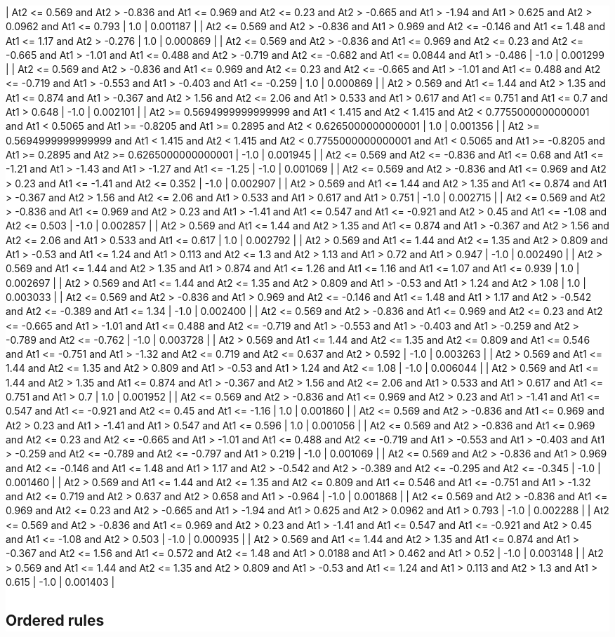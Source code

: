 | At2 <= 0.569 and At2 > -0.836 and At1 <= 0.969 and At2 <= 0.23 and At2 > -0.665 and At1 > -1.94 and At1 > 0.625 and At2 > 0.0962 and At1 <= 0.793 | 1.0 | 0.001187 |
| At2 <= 0.569 and At2 > -0.836 and At1 > 0.969 and At2 <= -0.146 and At1 <= 1.48 and At1 <= 1.17 and At2 > -0.276 | 1.0 | 0.000869 |
| At2 <= 0.569 and At2 > -0.836 and At1 <= 0.969 and At2 <= 0.23 and At2 <= -0.665 and At1 > -1.01 and At1 <= 0.488 and At2 > -0.719 and At2 <= -0.682 and At1 <= 0.0844 and At1 > -0.486 | -1.0 | 0.001299 |
| At2 <= 0.569 and At2 > -0.836 and At1 <= 0.969 and At2 <= 0.23 and At2 <= -0.665 and At1 > -1.01 and At1 <= 0.488 and At2 <= -0.719 and At1 > -0.553 and At1 > -0.403 and At1 <= -0.259 | 1.0 | 0.000869 |
| At2 > 0.569 and At1 <= 1.44 and At2 > 1.35 and At1 <= 0.874 and At1 > -0.367 and At2 > 1.56 and At2 <= 2.06 and At1 > 0.533 and At1 > 0.617 and At1 <= 0.751 and At1 <= 0.7 and At1 > 0.648 | -1.0 | 0.002101 |
| At2 >= 0.5694999999999999 and At1 < 1.415 and At2 < 1.415 and At2 < 0.7755000000000001 and At1 < 0.5065 and At1 >= -0.8205 and At1 >= 0.2895 and At2 < 0.6265000000000001 | 1.0 | 0.001356 |
| At2 >= 0.5694999999999999 and At1 < 1.415 and At2 < 1.415 and At2 < 0.7755000000000001 and At1 < 0.5065 and At1 >= -0.8205 and At1 >= 0.2895 and At2 >= 0.6265000000000001 | -1.0 | 0.001945 |
| At2 <= 0.569 and At2 <= -0.836 and At1 <= 0.68 and At1 <= -1.21 and At1 > -1.43 and At1 > -1.27 and At1 <= -1.25 | -1.0 | 0.001069 |
| At2 <= 0.569 and At2 > -0.836 and At1 <= 0.969 and At2 > 0.23 and At1 <= -1.41 and At2 <= 0.352 | -1.0 | 0.002907 |
| At2 > 0.569 and At1 <= 1.44 and At2 > 1.35 and At1 <= 0.874 and At1 > -0.367 and At2 > 1.56 and At2 <= 2.06 and At1 > 0.533 and At1 > 0.617 and At1 > 0.751 | -1.0 | 0.002715 |
| At2 <= 0.569 and At2 > -0.836 and At1 <= 0.969 and At2 > 0.23 and At1 > -1.41 and At1 <= 0.547 and At1 <= -0.921 and At2 > 0.45 and At1 <= -1.08 and At2 <= 0.503 | -1.0 | 0.002857 |
| At2 > 0.569 and At1 <= 1.44 and At2 > 1.35 and At1 <= 0.874 and At1 > -0.367 and At2 > 1.56 and At2 <= 2.06 and At1 > 0.533 and At1 <= 0.617 | 1.0 | 0.002792 |
| At2 > 0.569 and At1 <= 1.44 and At2 <= 1.35 and At2 > 0.809 and At1 > -0.53 and At1 <= 1.24 and At1 > 0.113 and At2 <= 1.3 and At2 > 1.13 and At1 > 0.72 and At1 > 0.947 | -1.0 | 0.002490 |
| At2 > 0.569 and At1 <= 1.44 and At2 > 1.35 and At1 > 0.874 and At1 <= 1.26 and At1 <= 1.16 and At1 <= 1.07 and At1 <= 0.939 | 1.0 | 0.002697 |
| At2 > 0.569 and At1 <= 1.44 and At2 <= 1.35 and At2 > 0.809 and At1 > -0.53 and At1 > 1.24 and At2 > 1.08 | 1.0 | 0.003033 |
| At2 <= 0.569 and At2 > -0.836 and At1 > 0.969 and At2 <= -0.146 and At1 <= 1.48 and At1 > 1.17 and At2 > -0.542 and At2 <= -0.389 and At1 <= 1.34 | -1.0 | 0.002400 |
| At2 <= 0.569 and At2 > -0.836 and At1 <= 0.969 and At2 <= 0.23 and At2 <= -0.665 and At1 > -1.01 and At1 <= 0.488 and At2 <= -0.719 and At1 > -0.553 and At1 > -0.403 and At1 > -0.259 and At2 > -0.789 and At2 <= -0.762 | -1.0 | 0.003728 |
| At2 > 0.569 and At1 <= 1.44 and At2 <= 1.35 and At2 <= 0.809 and At1 <= 0.546 and At1 <= -0.751 and At1 > -1.32 and At2 <= 0.719 and At2 <= 0.637 and At2 > 0.592 | -1.0 | 0.003263 |
| At2 > 0.569 and At1 <= 1.44 and At2 <= 1.35 and At2 > 0.809 and At1 > -0.53 and At1 > 1.24 and At2 <= 1.08 | -1.0 | 0.006044 |
| At2 > 0.569 and At1 <= 1.44 and At2 > 1.35 and At1 <= 0.874 and At1 > -0.367 and At2 > 1.56 and At2 <= 2.06 and At1 > 0.533 and At1 > 0.617 and At1 <= 0.751 and At1 > 0.7 | 1.0 | 0.001952 |
| At2 <= 0.569 and At2 > -0.836 and At1 <= 0.969 and At2 > 0.23 and At1 > -1.41 and At1 <= 0.547 and At1 <= -0.921 and At2 <= 0.45 and At1 <= -1.16 | 1.0 | 0.001860 |
| At2 <= 0.569 and At2 > -0.836 and At1 <= 0.969 and At2 > 0.23 and At1 > -1.41 and At1 > 0.547 and At1 <= 0.596 | 1.0 | 0.001056 |
| At2 <= 0.569 and At2 > -0.836 and At1 <= 0.969 and At2 <= 0.23 and At2 <= -0.665 and At1 > -1.01 and At1 <= 0.488 and At2 <= -0.719 and At1 > -0.553 and At1 > -0.403 and At1 > -0.259 and At2 <= -0.789 and At2 <= -0.797 and At1 > 0.219 | -1.0 | 0.001069 |
| At2 <= 0.569 and At2 > -0.836 and At1 > 0.969 and At2 <= -0.146 and At1 <= 1.48 and At1 > 1.17 and At2 > -0.542 and At2 > -0.389 and At2 <= -0.295 and At2 <= -0.345 | -1.0 | 0.001460 |
| At2 > 0.569 and At1 <= 1.44 and At2 <= 1.35 and At2 <= 0.809 and At1 <= 0.546 and At1 <= -0.751 and At1 > -1.32 and At2 <= 0.719 and At2 > 0.637 and At2 > 0.658 and At1 > -0.964 | -1.0 | 0.001868 |
| At2 <= 0.569 and At2 > -0.836 and At1 <= 0.969 and At2 <= 0.23 and At2 > -0.665 and At1 > -1.94 and At1 > 0.625 and At2 > 0.0962 and At1 > 0.793 | -1.0 | 0.002288 |
| At2 <= 0.569 and At2 > -0.836 and At1 <= 0.969 and At2 > 0.23 and At1 > -1.41 and At1 <= 0.547 and At1 <= -0.921 and At2 > 0.45 and At1 <= -1.08 and At2 > 0.503 | -1.0 | 0.000935 |
| At2 > 0.569 and At1 <= 1.44 and At2 > 1.35 and At1 <= 0.874 and At1 > -0.367 and At2 <= 1.56 and At1 <= 0.572 and At2 <= 1.48 and At1 > 0.0188 and At1 > 0.462 and At1 > 0.52 | -1.0 | 0.003148 |
| At2 > 0.569 and At1 <= 1.44 and At2 <= 1.35 and At2 > 0.809 and At1 > -0.53 and At1 <= 1.24 and At1 > 0.113 and At2 > 1.3 and At1 > 0.615 | -1.0 | 0.001403 |

## Ordered rules
